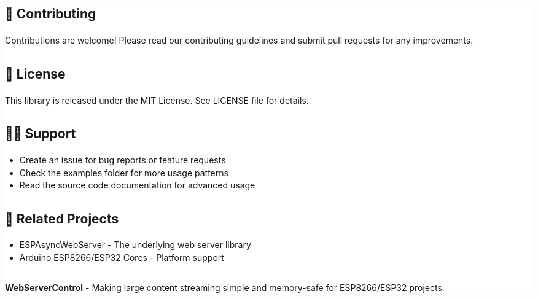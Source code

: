 ## 🤝 Contributing

Contributions are welcome! Please read our contributing guidelines and submit pull requests for any improvements.

## 📄 License

This library is released under the MIT License. See LICENSE file for details.

## 🙋‍♂️ Support

- Create an issue for bug reports or feature requests
- Check the examples folder for more usage patterns
- Read the source code documentation for advanced usage

## 🔗 Related Projects

- [ESPAsyncWebServer](https://github.com/me-no-dev/ESPAsyncWebServer) - The underlying web server library
- [Arduino ESP8266/ESP32 Cores](https://github.com/esp8266/Arduino) - Platform support

---

**WebServerControl** - Making large content streaming simple and memory-safe for ESP8266/ESP32 projects.